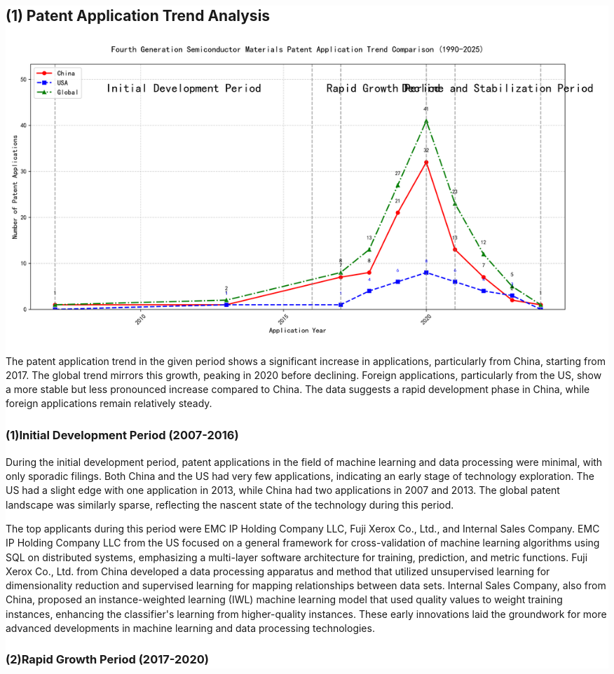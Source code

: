 ## (1) Patent Application Trend Analysis
![Trend Chart](./trend_chart.png "Patent Application Trend Chart")

The patent application trend in the given period shows a significant increase in applications, particularly from China, starting from 2017. The global trend mirrors this growth, peaking in 2020 before declining. Foreign applications, particularly from the US, show a more stable but less pronounced increase compared to China. The data suggests a rapid development phase in China, while foreign applications remain relatively steady.
### (1)Initial Development Period (2007-2016)

During the initial development period, patent applications in the field of machine learning and data processing were minimal, with only sporadic filings. Both China and the US had very few applications, indicating an early stage of technology exploration. The US had a slight edge with one application in 2013, while China had two applications in 2007 and 2013. The global patent landscape was similarly sparse, reflecting the nascent state of the technology during this period.

The top applicants during this period were EMC IP Holding Company LLC, Fuji Xerox Co., Ltd., and Internal Sales Company. EMC IP Holding Company LLC from the US focused on a general framework for cross-validation of machine learning algorithms using SQL on distributed systems, emphasizing a multi-layer software architecture for training, prediction, and metric functions. Fuji Xerox Co., Ltd. from China developed a data processing apparatus and method that utilized unsupervised learning for dimensionality reduction and supervised learning for mapping relationships between data sets. Internal Sales Company, also from China, proposed an instance-weighted learning (IWL) machine learning model that used quality values to weight training instances, enhancing the classifier's learning from higher-quality instances. These early innovations laid the groundwork for more advanced developments in machine learning and data processing technologies.

### (2)Rapid Growth Period (2017-2020)

